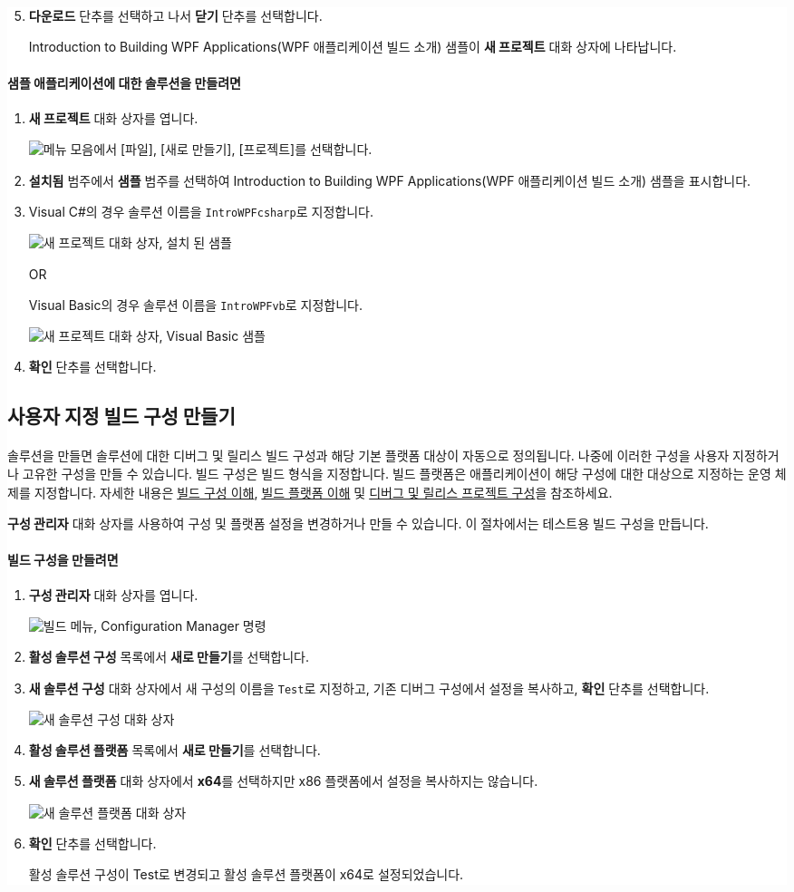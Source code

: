 5. **다운로드** 단추를 선택하고 나서 **닫기** 단추를 선택합니다.

   Introduction to Building WPF Applications(WPF 애플리케이션 빌드 소개) 샘플이 **새 프로젝트** 대화 상자에 나타납니다.

#### <a name="to-create-a-solution-for-the-sample-application"></a>샘플 애플리케이션에 대한 솔루션을 만들려면

1. **새 프로젝트** 대화 상자를 엽니다.

     ![메뉴 모음에서 [파일], [새로 만들기], [프로젝트]를 선택합니다.](../ide/media/exploreide-filenewproject.png "Exploreide-newprojectcsharp-FileNewProject")

2. **설치됨** 범주에서 **샘플** 범주를 선택하여 Introduction to Building WPF Applications(WPF 애플리케이션 빌드 소개) 샘플을 표시합니다.

3. Visual C#의 경우 솔루션 이름을 `IntroWPFcsharp`로 지정합니다.

     ![새 프로젝트 대화 상자, 설치 된 샘플](../ide/media/buildwalk-newprojectdlgintrotowpfsample.png "BuildWalk_NewProjectdlgIntrotoWPFsample")

     OR

     Visual Basic의 경우 솔루션 이름을 `IntroWPFvb`로 지정합니다.

     ![새 프로젝트 대화 상자, Visual Basic 샘플](../ide/media/buildwalk-newprojectdlgintrotowpfsamplevb.png "BuildWalk_NewProjectdlgIntrotoWPFsampleVB")

4. **확인** 단추를 선택합니다.

## <a name="BKMK_CreateBuildConfig"></a> 사용자 지정 빌드 구성 만들기

솔루션을 만들면 솔루션에 대한 디버그 및 릴리스 빌드 구성과 해당 기본 플랫폼 대상이 자동으로 정의됩니다. 나중에 이러한 구성을 사용자 지정하거나 고유한 구성을 만들 수 있습니다. 빌드 구성은 빌드 형식을 지정합니다. 빌드 플랫폼은 애플리케이션이 해당 구성에 대한 대상으로 지정하는 운영 체제를 지정합니다. 자세한 내용은 [빌드 구성 이해](../ide/understanding-build-configurations.md), [빌드 플랫폼 이해](../ide/understanding-build-platforms.md) 및 [디버그 및 릴리스 프로젝트 구성](https://msdn.microsoft.com/0440b300-0614-4511-901a-105b771b236e)을 참조하세요.

**구성 관리자** 대화 상자를 사용하여 구성 및 플랫폼 설정을 변경하거나 만들 수 있습니다. 이 절차에서는 테스트용 빌드 구성을 만듭니다.

#### <a name="to-create-a-build-configuration"></a>빌드 구성을 만들려면

1. **구성 관리자** 대화 상자를 엽니다.

    ![빌드 메뉴, Configuration Manager 명령](../ide/media/buildwalk-configurationmanagerdialogbox.png "BuildWalk_ConfigurationManagerDialogBox")

2. **활성 솔루션 구성** 목록에서 **새로 만들기**를 선택합니다.

3. **새 솔루션 구성** 대화 상자에서 새 구성의 이름을 `Test`로 지정하고, 기존 디버그 구성에서 설정을 복사하고, **확인** 단추를 선택합니다.

    ![새 솔루션 구성 대화 상자](../ide/media/buildwalk-newsolutionconfigdlgbox.png "BuildWalk_NewSolutionConfigDlgBox")

4. **활성 솔루션 플랫폼** 목록에서 **새로 만들기**를 선택합니다.

5. **새 솔루션 플랫폼** 대화 상자에서 **x64**를 선택하지만 x86 플랫폼에서 설정을 복사하지는 않습니다.

    ![새 솔루션 플랫폼 대화 상자](../ide/media/buildwalk-newsolutionplatform.png "BuildWalk_NewSolutionPlatform")

6. **확인** 단추를 선택합니다.

   활성 솔루션 구성이 Test로 변경되고 활성 솔루션 플랫폼이 x64로 설정되었습니다.

